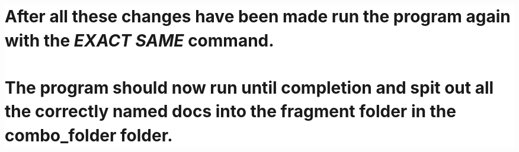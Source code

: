 # After all these changes have been made run the program again with the ***EXACT SAME*** command.

# The program should now run until completion and spit out all the correctly named docs into the fragment folder in the combo_folder folder.
                                                     
